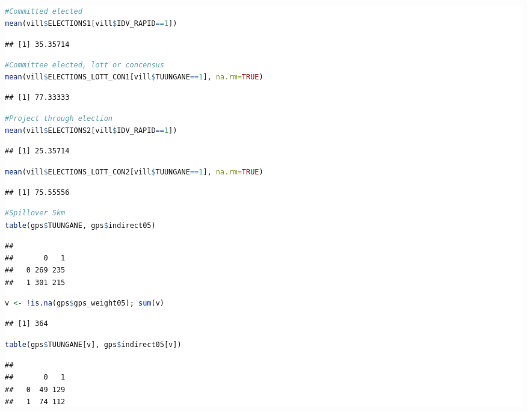 ``` r
#Committed elected
mean(vill$ELECTIONS1[vill$IDV_RAPID==1])
```

    ## [1] 35.35714

``` r
#Committee elected, lott or concensus
mean(vill$ELECTIONS_LOTT_CON1[vill$TUUNGANE==1], na.rm=TRUE)
```

    ## [1] 77.33333

``` r
#Project through election
mean(vill$ELECTIONS2[vill$IDV_RAPID==1])
```

    ## [1] 25.35714

``` r
mean(vill$ELECTIONS_LOTT_CON2[vill$TUUNGANE==1], na.rm=TRUE)
```

    ## [1] 75.55556

``` r
#Spillover 5km
table(gps$TUUNGANE, gps$indirect05)
```

    ##    
    ##       0   1
    ##   0 269 235
    ##   1 301 215

``` r
v <- !is.na(gps$gps_weight05); sum(v)
```

    ## [1] 364

``` r
table(gps$TUUNGANE[v], gps$indirect05[v])
```

    ##    
    ##       0   1
    ##   0  49 129
    ##   1  74 112
